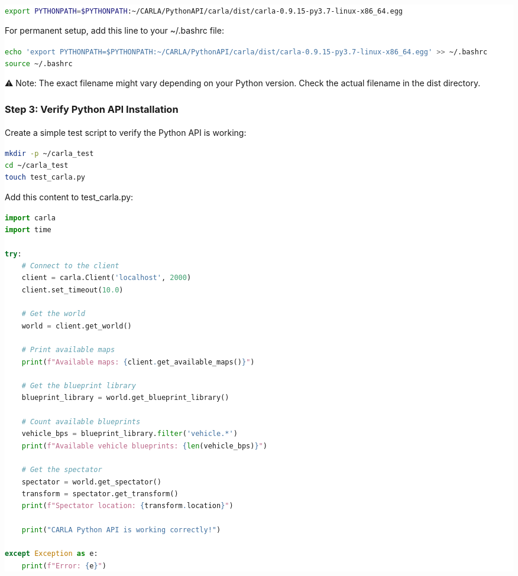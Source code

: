 ```bash
export PYTHONPATH=$PYTHONPATH:~/CARLA/PythonAPI/carla/dist/carla-0.9.15-py3.7-linux-x86_64.egg
```

For permanent setup, add this line to your ~/.bashrc file:

```bash
echo 'export PYTHONPATH=$PYTHONPATH:~/CARLA/PythonAPI/carla/dist/carla-0.9.15-py3.7-linux-x86_64.egg' >> ~/.bashrc
source ~/.bashrc
```

⚠️ Note: The exact filename might vary depending on your Python version. Check the actual filename in the dist directory.

### Step 3: Verify Python API Installation

Create a simple test script to verify the Python API is working:

```bash
mkdir -p ~/carla_test
cd ~/carla_test
touch test_carla.py
```

Add this content to test_carla.py:

```python
import carla
import time

try:
    # Connect to the client
    client = carla.Client('localhost', 2000)
    client.set_timeout(10.0)
    
    # Get the world
    world = client.get_world()
    
    # Print available maps
    print(f"Available maps: {client.get_available_maps()}")
    
    # Get the blueprint library
    blueprint_library = world.get_blueprint_library()
    
    # Count available blueprints
    vehicle_bps = blueprint_library.filter('vehicle.*')
    print(f"Available vehicle blueprints: {len(vehicle_bps)}")
    
    # Get the spectator
    spectator = world.get_spectator()
    transform = spectator.get_transform()
    print(f"Spectator location: {transform.location}")
    
    print("CARLA Python API is working correctly!")
    
except Exception as e:
    print(f"Error: {e}")
```
